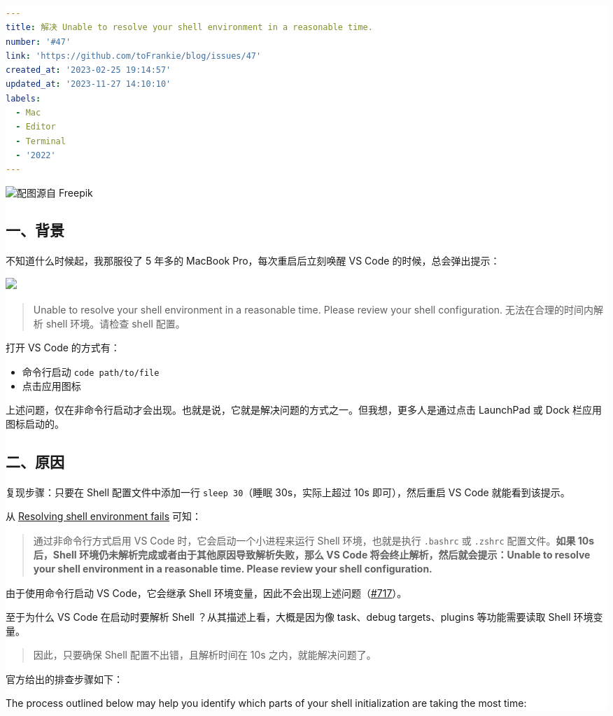 ```yaml
---
title: 解决 Unable to resolve your shell environment in a reasonable time.
number: '#47'
link: 'https://github.com/toFrankie/blog/issues/47'
created_at: '2023-02-25 19:14:57'
updated_at: '2023-11-27 14:10:10'
labels:
  - Mac
  - Editor
  - Terminal
  - '2022'
---
```

![配图源自 Freepik](https://upload-images.jianshu.io/upload_images/5128488-2676514a8c6e77f7.jpg?imageMogr2/auto-orient/strip%7CimageView2/2/w/1240)


## 一、背景

不知道什么时候起，我那服役了 5 年多的 MacBook Pro，每次重启后立刻唤醒 VS Code 的时候，总会弹出提示：

![](https://upload-images.jianshu.io/upload_images/5128488-052f196aa930d4f8.png?imageMogr2/auto-orient/strip%7CimageView2/2/w/1240)

> Unable to resolve your shell environment in a reasonable time. Please review your shell configuration.
> 无法在合理的时间内解析 shell 环境。请检查 shell 配置。

打开 VS Code 的方式有：

* 命令行启动 `code path/to/file`
* 点击应用图标

上述问题，仅在非命令行启动才会出现。也就是说，它就是解决问题的方式之一。但我想，更多人是通过点击 LaunchPad 或 Dock 栏应用图标启动的。

## 二、原因

复现步骤：只要在 Shell 配置文件中添加一行 `sleep 30`（睡眠 30s，实际上超过 10s 即可），然后重启 VS Code 就能看到该提示。

从 [Resolving shell environment fails](https://code.visualstudio.com/docs/supporting/faq#_resolving-shell-environment-fails) 可知：

> 通过非命令行方式启用 VS Code 时，它会启动一个小进程来运行 Shell 环境，也就是执行 `.bashrc` 或 `.zshrc` 配置文件。**如果 10s 后，Shell 环境仍未解析完成或者由于其他原因导致解析失败，那么 VS Code 将会终止解析，然后就会提示：Unable to resolve your shell environment in a reasonable time. Please review your shell configuration.**

由于使用命令行启动 VS Code，它会继承 Shell 环境变量，因此不会出现上述问题（[#717](https://github.com/microsoft/vscode-js-debug/issues/717#issuecomment-680190832)）。

至于为什么 VS Code 在启动时要解析 Shell ？从其描述上看，大概是因为像 task、debug targets、plugins 等功能需要读取 Shell 环境变量。

> 因此，只要确保 Shell 配置不出错，且解析时间在 10s 之内，就能解决问题了。

官方给出的排查步骤如下：

The process outlined below may help you identify which parts of your shell initialization are taking the most time:
